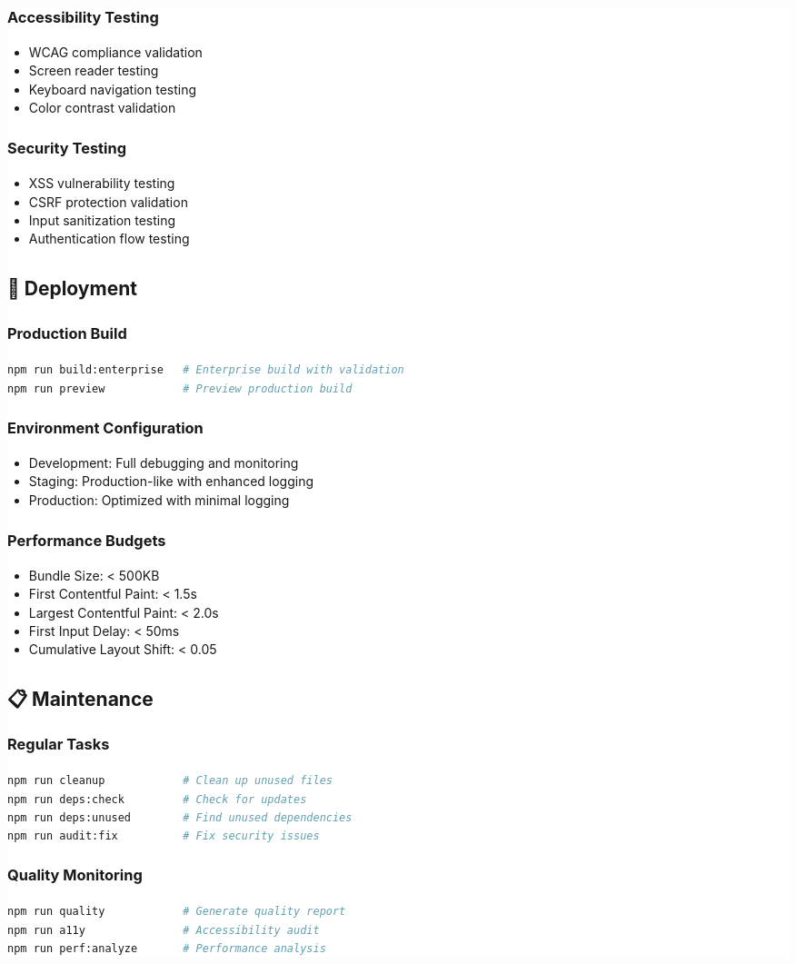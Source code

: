 ### Accessibility Testing
- WCAG compliance validation
- Screen reader testing
- Keyboard navigation testing
- Color contrast validation

### Security Testing
- XSS vulnerability testing
- CSRF protection validation
- Input sanitization testing
- Authentication flow testing

## 🚀 Deployment

### Production Build
```bash
npm run build:enterprise   # Enterprise build with validation
npm run preview            # Preview production build
```

### Environment Configuration
- Development: Full debugging and monitoring
- Staging: Production-like with enhanced logging
- Production: Optimized with minimal logging

### Performance Budgets
- Bundle Size: < 500KB
- First Contentful Paint: < 1.5s
- Largest Contentful Paint: < 2.0s
- First Input Delay: < 50ms
- Cumulative Layout Shift: < 0.05

## 📋 Maintenance

### Regular Tasks
```bash
npm run cleanup            # Clean up unused files
npm run deps:check         # Check for updates
npm run deps:unused        # Find unused dependencies
npm run audit:fix          # Fix security issues
```

### Quality Monitoring
```bash
npm run quality            # Generate quality report
npm run a11y               # Accessibility audit
npm run perf:analyze       # Performance analysis
```
